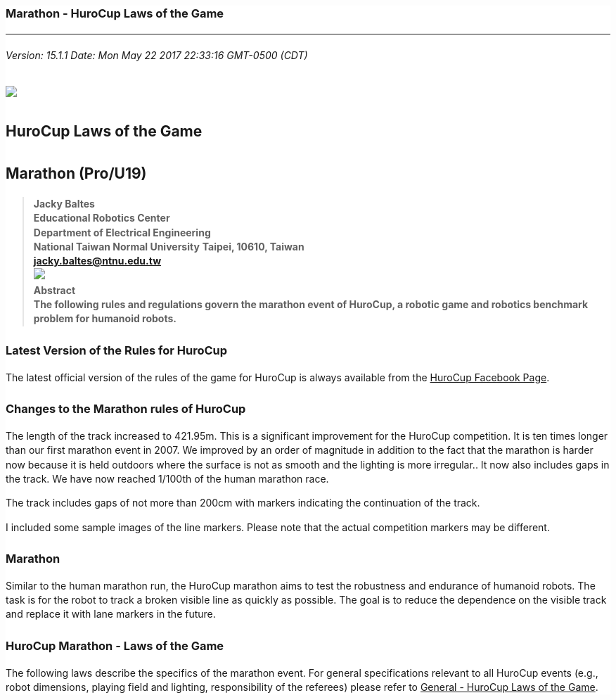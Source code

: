 ### Marathon - HuroCup Laws of the Game
----------

###### Version: 15.1.1 Date: Mon May 22 2017 22:33:16 GMT-0500 (CDT)

![](https://github.com/cao-yan/rules/blob/master/marathon/img/1.png)

## HuroCup Laws of the Game
## Marathon (Pro/U19)

>**Jacky Baltes**  
>**Educational Robotics Center**  
>**Department of Electrical Engineering**  
>**National Taiwan Normal University**
>**Taipei, 10610, Taiwan**  
>**[jacky.baltes@ntnu.edu.tw](jacky.baltes@ntnu.edu.tw)**  
>**![](https://github.com/cao-yan/rules/blob/master/marathon/img/2.png)**  
>**Abstract**   
>**The following rules and regulations govern the marathon event of HuroCup, a robotic game and robotics benchmark problem for humanoid robots.**  

### Latest Version of the Rules for HuroCup
The latest official version of the rules of the game for HuroCup is always available from the [HuroCup Facebook Page](https://www.google.com/url?q=http://www.facebook.com/groups/hurocup&sa=D&ust=1513997050530000&usg=AFQjCNHgafKaqOMm220w8yk9e88YjVmxaA).

### Changes to the Marathon rules of HuroCup
The length of the track increased to 421.95m. This is a significant improvement for the HuroCup competition. It is ten times longer than our first marathon event in 2007. We improved by an order of magnitude in addition to the fact that the marathon is harder now because it is held outdoors where the surface is not as smooth and the lighting is more irregular.. It now also includes gaps in the track. We have now reached 1/100th of the human marathon race.

The track includes gaps of not more than 200cm with markers indicating the continuation of the track.

I included some sample images of the line markers. Please note that the actual competition markers may be different.


### Marathon
Similar to the human marathon run, the HuroCup marathon aims to test the robustness and endurance of humanoid robots. The task is for the robot to track a broken visible line as quickly as possible. The goal is to reduce the dependence on the visible track and replace it with lane markers in the future.

### HuroCup Marathon - Laws of the Game
The following laws describe the specifics of the marathon event. For general specifications relevant to all HuroCup events (e.g., robot dimensions, playing field and lighting, responsibility of the referees) please refer to [General - HuroCup Laws of the Game](https://www.google.com/url?q=https://docs.google.com/document/d/15laUlB6uZ56J5WpGPhepb7P8O7ul-8K5sgdf4uwu4Ak/pub&sa=D&ust=1513997050531000&usg=AFQjCNEWhRcbzNDK-dZeS5vlFE1Q7xmEIw).
